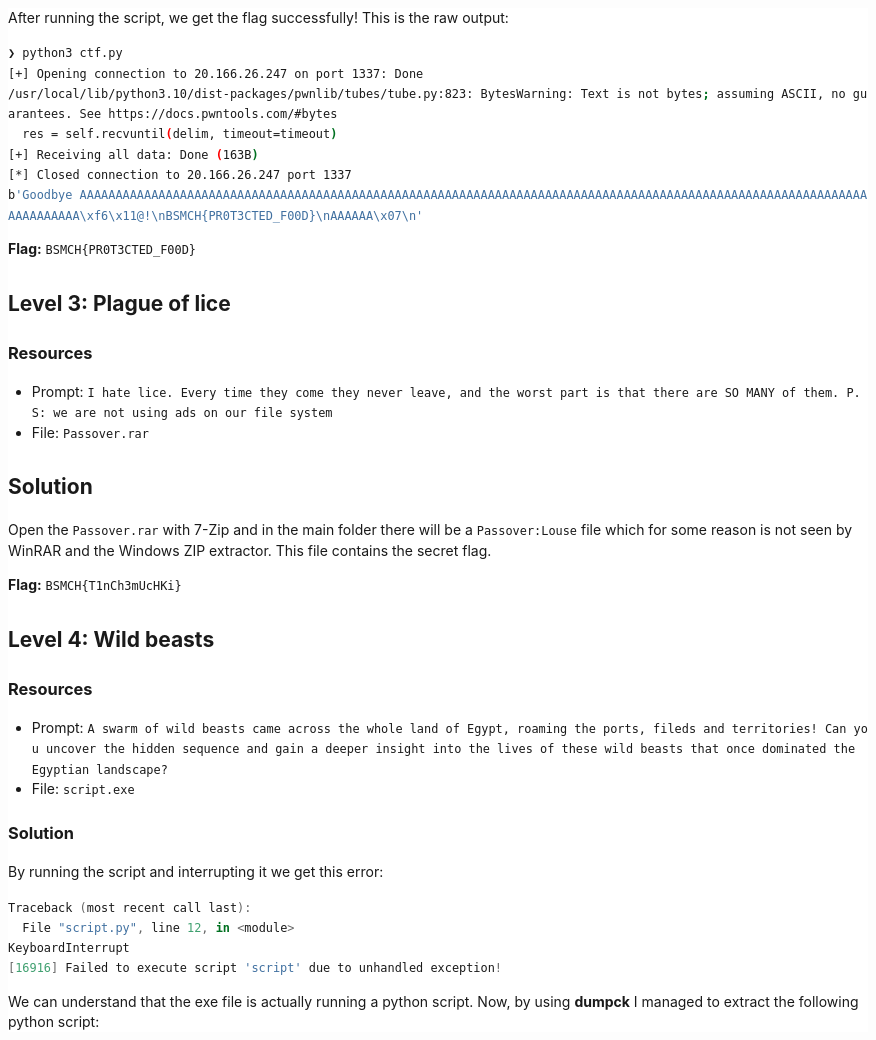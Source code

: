 After running the script, we get the flag successfully! This is the raw output:

```bash
❯ python3 ctf.py
[+] Opening connection to 20.166.26.247 on port 1337: Done
/usr/local/lib/python3.10/dist-packages/pwnlib/tubes/tube.py:823: BytesWarning: Text is not bytes; assuming ASCII, no guarantees. See https://docs.pwntools.com/#bytes
  res = self.recvuntil(delim, timeout=timeout)
[+] Receiving all data: Done (163B)
[*] Closed connection to 20.166.26.247 port 1337
b'Goodbye AAAAAAAAAAAAAAAAAAAAAAAAAAAAAAAAAAAAAAAAAAAAAAAAAAAAAAAAAAAAAAAAAAAAAAAAAAAAAAAAAAAAAAAAAAAAAAAAAAAAAAAAAAAAAAAAAAAAAAAA\xf6\x11@!\nBSMCH{PR0T3CTED_F00D}\nAAAAAA\x07\n'
```

**Flag:** `BSMCH{PR0T3CTED_F00D}`

## Level 3: Plague of lice

### Resources

- Prompt: `I hate lice. Every time they come they never leave, and the worst part is that there are SO MANY of them. P.S: we are not using ads on our file system`
- File: `Passover.rar`

## Solution

Open the `Passover.rar` with 7-Zip and in the main folder there will be a `Passover:Louse` file which for some reason is not seen by WinRAR and the Windows ZIP extractor. This file contains the secret flag.

**Flag:** `BSMCH{T1nCh3mUcHKi}`

## Level 4: Wild beasts

### Resources

- Prompt: `A swarm of wild beasts came across the whole land of Egypt, roaming the ports, fileds and territories! Can you uncover the hidden sequence and gain a deeper insight into the lives of these wild beasts that once dominated the Egyptian landscape?`
- File: `script.exe`

### Solution

By running the script and interrupting it we get this error:

```powershell
Traceback (most recent call last):
  File "script.py", line 12, in <module>
KeyboardInterrupt
[16916] Failed to execute script 'script' due to unhandled exception!
```

We can understand that the exe file is actually running a python script. Now, by using **dumpck** I managed to extract the following python script:
